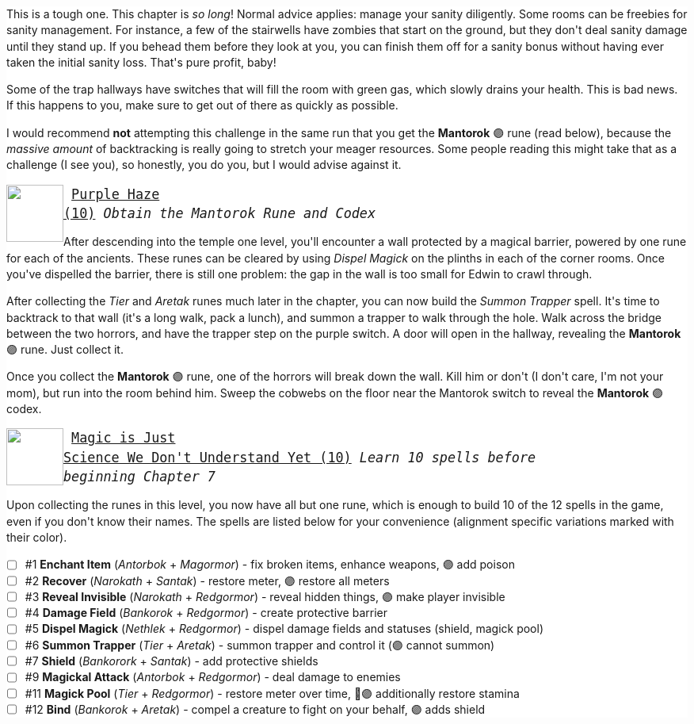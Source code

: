 This is a tough one. This chapter is *so long*! Normal advice applies: manage your sanity diligently. Some rooms can be freebies for sanity management. For instance, a few of the stairwells have zombies that start on the ground, but they don't deal sanity damage until they stand up. If you behead them before they look at you, you can finish them off for a sanity bonus without having ever taken the initial sanity loss. That's pure profit, baby!

Some of the trap hallways have switches that will fill the room with green gas, which slowly drains your health. This is bad news. If this happens to you, make sure to get out of there as quickly as possible.

I would recommend **not** attempting this challenge in the same run that you get the **Mantorok** 🟣 rune (read below), because the _massive amount_ of backtracking is really going to stretch your meager resources. Some people reading this might take that as a challenge (I see you), so honestly, you do you, but I would advise against it.


<a name="ach-purple-haze"></a>
<img align="left" width="72" height="72" src="https://media.retroachievements.org/Badge/493268.png">

<big><pre>
[Purple Haze (10)](https://retroachievements.org/achievement/427577)
_Obtain the Mantorok Rune and Codex_
</pre></big>

After descending into the temple one level, you'll encounter a wall protected by a magical barrier, powered by one rune for each of the ancients. These runes can be cleared by using _Dispel Magick_ on the plinths in each of the corner rooms. Once you've dispelled the barrier, there is still one problem: the gap in the wall is too small for Edwin to crawl through.

After collecting the _Tier_ and _Aretak_ runes much later in the chapter, you can now build the _Summon Trapper_ spell. It's time to backtrack to that wall (it's a long walk, pack a lunch), and summon a trapper to walk through the hole. Walk across the bridge between the two horrors, and have the trapper step on the purple switch. A door will open in the hallway, revealing the **Mantorok** 🟣 rune. Just collect it.

Once you collect the **Mantorok** 🟣 rune, one of the horrors will break down the wall. Kill him or don't (I don't care, I'm not your mom), but run into the room behind him. Sweep the cobwebs on the floor near the Mantorok switch to reveal the **Mantorok** 🟣 codex.

    
<img align="left" width="72" height="72" src="https://media.retroachievements.org/Badge/493271.png">

<big><pre>
[Magic is Just Science We Don't Understand Yet (10)](https://retroachievements.org/achievement/437082)
_Learn 10 spells before beginning Chapter 7_
</pre></big>

Upon collecting the runes in this level, you now have all but one rune, which is enough to build 10 of the 12 spells in the game, even if you don't know their names. The spells are listed below for your convenience (alignment specific variations marked with their color).

- [ ] #1 **Enchant Item** (_Antorbok_ + _Magormor_) - fix broken items, enhance weapons, 🟣 add poison
- [ ] #2 **Recover** (_Narokath_ + _Santak_) - restore meter, 🟣 restore all meters
- [ ] #3 **Reveal Invisible** (_Narokath_ + _Redgormor_) - reveal hidden things, 🟣 make player invisible
- [ ] #4 **Damage Field** (_Bankorok_ + _Redgormor_) - create protective barrier
- [ ] #5 **Dispel Magick** (_Nethlek_ + _Redgormor_) - dispel damage fields and statuses (shield, magick pool)
- [ ] #6 **Summon Trapper** (_Tier_ + _Aretak_) - summon trapper and control it (🟣 cannot summon)
- [ ] #7 **Shield** (_Bankorork_ + _Santak_) - add protective shields
- [ ] #9 **Magickal Attack** (_Antorbok_ + _Redgormor_) - deal damage to enemies
- [ ] #11 **Magick Pool** (_Tier_ + _Redgormor_) - restore meter over time, 🔴🟣 additionally restore stamina
- [ ] #12 **Bind** (_Bankorok_ + _Aretak_) - compel a creature to fight on your behalf, 🟣 adds shield
